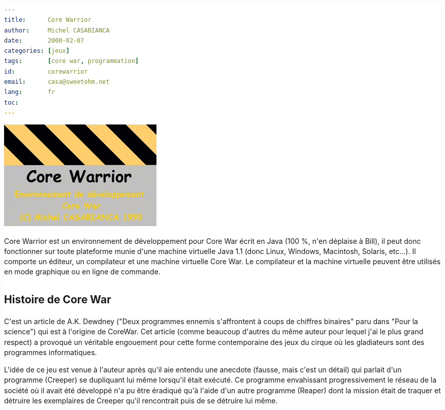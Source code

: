 ```yaml
---
title:      Core Warrior
author:     Michel CASABIANCA
date:       2000-02-07
categories: [jeux]
tags:       [core war, programmation]
id:         corewarrior
email:      casa@sweetohm.net
lang:       fr
toc:                  
---
```


![](corewarrior.apropos.png)

Core Warrior est un environnement de développement pour Core War écrit
en Java (100 %, n'en déplaise à Bill), il peut donc fonctionner sur
toute plateforme munie d'une machine virtuelle Java 1.1 (donc Linux,
Windows, Macintosh, Solaris, etc...). Il comporte un éditeur, un
compilateur et une machine virtuelle Core War. Le compilateur et la
machine virtuelle peuvent être utilisés en mode graphique ou en ligne de
commande.



Histoire de Core War
--------------------

C'est un article de A.K. Dewdney ("Deux programmes ennemis s'affrontent
à coups de chiffres binaires" paru dans "Pour la science") qui est à
l'origine de CoreWar. Cet article (comme beaucoup d'autres du même
auteur pour lequel j'ai le plus grand respect) a provoqué un véritable
engouement pour cette forme contemporaine des jeux du cirque où les
gladiateurs sont des programmes informatiques.

L'idée de ce jeu est venue à l'auteur après qu'il aie entendu une
anecdote (fausse, mais c'est un détail) qui parlait d'un programme
(Creeper) se dupliquant lui même lorsqu'il était exécuté. Ce programme
envahissant progressivement le réseau de la société où il avait été
développé n'a pu être éradiqué qu'à l'aide d'un autre programme (Reaper)
dont la mission était de traquer et détruire les exemplaires de Creeper
qu'il rencontrait puis de se détruire lui même.
